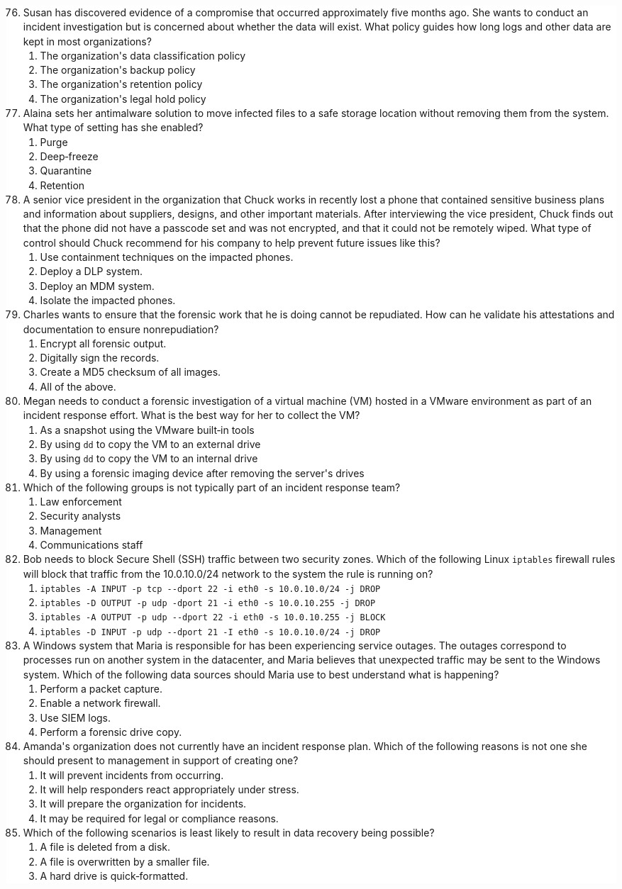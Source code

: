 76. Susan has discovered evidence of a compromise that occurred approximately five months ago. She wants to conduct an incident investigation but is concerned about whether the data will exist. What policy guides how long logs and other data are kept in most organizations?
    1. The organization's data classification policy
    2. The organization's backup policy
    3. The organization's retention policy
    4. The organization's legal hold policy
77. Alaina sets her antimalware solution to move infected files to a safe storage location without removing them from the system. What type of setting has she enabled?
    1. Purge
    2. Deep‐freeze
    3. Quarantine
    4. Retention
78. A senior vice president in the organization that Chuck works in recently lost a phone that contained sensitive business plans and information about suppliers, designs, and other important materials. After interviewing the vice president, Chuck finds out that the phone did not have a passcode set and was not encrypted, and that it could not be remotely wiped. What type of control should Chuck recommend for his company to help prevent future issues like this?
    1. Use containment techniques on the impacted phones.
    2. Deploy a DLP system.
    3. Deploy an MDM system.
    4. Isolate the impacted phones.
79. Charles wants to ensure that the forensic work that he is doing cannot be repudiated. How can he validate his attestations and documentation to ensure nonrepudiation?
    1. Encrypt all forensic output.
    2. Digitally sign the records.
    3. Create a MD5 checksum of all images.
    4. All of the above.
80. Megan needs to conduct a forensic investigation of a virtual machine (VM) hosted in a VMware environment as part of an incident response effort. What is the best way for her to collect the VM?
    1. As a snapshot using the VMware built‐in tools
    2. By using `dd` to copy the VM to an external drive
    3. By using `dd` to copy the VM to an internal drive
    4. By using a forensic imaging device after removing the server's drives
81. Which of the following groups is not typically part of an incident response team?
    1. Law enforcement
    2. Security analysts
    3. Management
    4. Communications staff
82. Bob needs to block Secure Shell (SSH) traffic between two security zones. Which of the following Linux `iptables` firewall rules will block that traffic from the 10.0.10.0/24 network to the system the rule is running on?
    1. `iptables ‐A INPUT ‐p tcp ‐‐dport 22 ‐i eth0 ‐s 10.0.10.0/24 ‐j DROP`
    2. `iptables ‐D OUTPUT ‐p udp ‐dport 21 ‐i eth0 ‐s 10.0.10.255 ‐j DROP`
    3. `iptables ‐A OUTPUT ‐p udp ‐‐dport 22 ‐i eth0 ‐s 10.0.10.255 ‐j BLOCK`
    4. `iptables ‐D INPUT ‐p udp ‐‐dport 21 ‐I eth0 ‐s 10.0.10.0/24 ‐j DROP`
83. A Windows system that Maria is responsible for has been experiencing service outages. The outages correspond to processes run on another system in the datacenter, and Maria believes that unexpected traffic may be sent to the Windows system. Which of the following data sources should Maria use to best understand what is happening?
    1. Perform a packet capture.
    2. Enable a network firewall.
    3. Use SIEM logs.
    4. Perform a forensic drive copy.
84. Amanda's organization does not currently have an incident response plan. Which of the following reasons is not one she should present to management in support of creating one?
    1. It will prevent incidents from occurring.
    2. It will help responders react appropriately under stress.
    3. It will prepare the organization for incidents.
    4. It may be required for legal or compliance reasons.
85. Which of the following scenarios is least likely to result in data recovery being possible?
    1. A file is deleted from a disk.
    2. A file is overwritten by a smaller file.
    3. A hard drive is quick‐formatted.